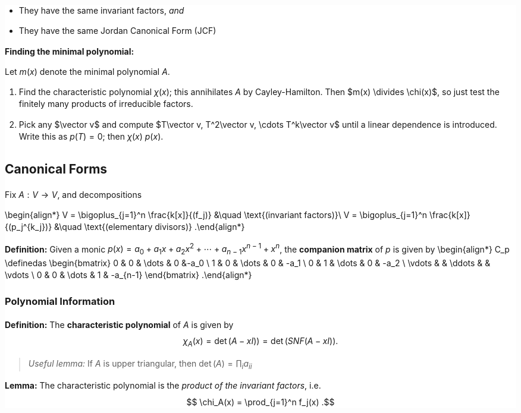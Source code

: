   - They have the same invariant factors, *and*

  - They have the same Jordan Canonical Form (JCF)

**Finding the minimal polynomial:**

Let $m(x)$ denote the minimal polynomial $A$.

1. Find the characteristic polynomial $\chi(x)$; this annihilates $A$ by Cayley-Hamilton. Then $m(x) \divides \chi(x)$, so just test the finitely many products of irreducible factors.

2. Pick any $\vector v$ and compute $T\vector v, T^2\vector v, \cdots T^k\vector v$ until a linear dependence is introduced. Write this as $p(T) = 0$; then $\chi(x) \ p(x)$.


## Canonical Forms

Fix $A: V\to V$, and decompositions

\begin{align*}
V = \bigoplus_{j=1}^n \frac{k[x]}{(f_j)} &\quad \text{(invariant factors)}\\
V = \bigoplus_{j=1}^n \frac{k[x]}{(p_j^{k_j})} &\quad \text{(elementary divisors)}
.\end{align*}

**Definition:**
Given a monic $p(x) = a_0 + a_1 x + a_2 x^2 + \cdots + a_{n-1} x^{n-1} + x^n$, the **companion matrix** of $p$ is given by
\begin{align*}
C_p \definedas 
\begin{bmatrix}
0 & 0 & \dots & 0 &-a_0 \\ 
1 & 0 & \dots & 0 & -a_1 \\ 
0 & 1 & \dots & 0 & -a_2 \\ 
\vdots & & \ddots & & \vdots \\ 
0 & 0 & \dots & 1 & -a_{n-1} 
\end{bmatrix}
.\end{align*}


### Polynomial Information

**Definition:**
The **characteristic polynomial** of $A$ is given by
$$
\chi_A(x) = \det(A - xI))= \det(SNF(A - xI))
.$$

> *Useful lemma:*
> If $A$ is upper triangular, then $\det(A) = \prod_{i} a_{ii}$

**Lemma:**
The characteristic polynomial is the *product of the invariant factors*, i.e.
$$
\chi_A(x) = \prod_{j=1}^n f_j(x)
.$$
